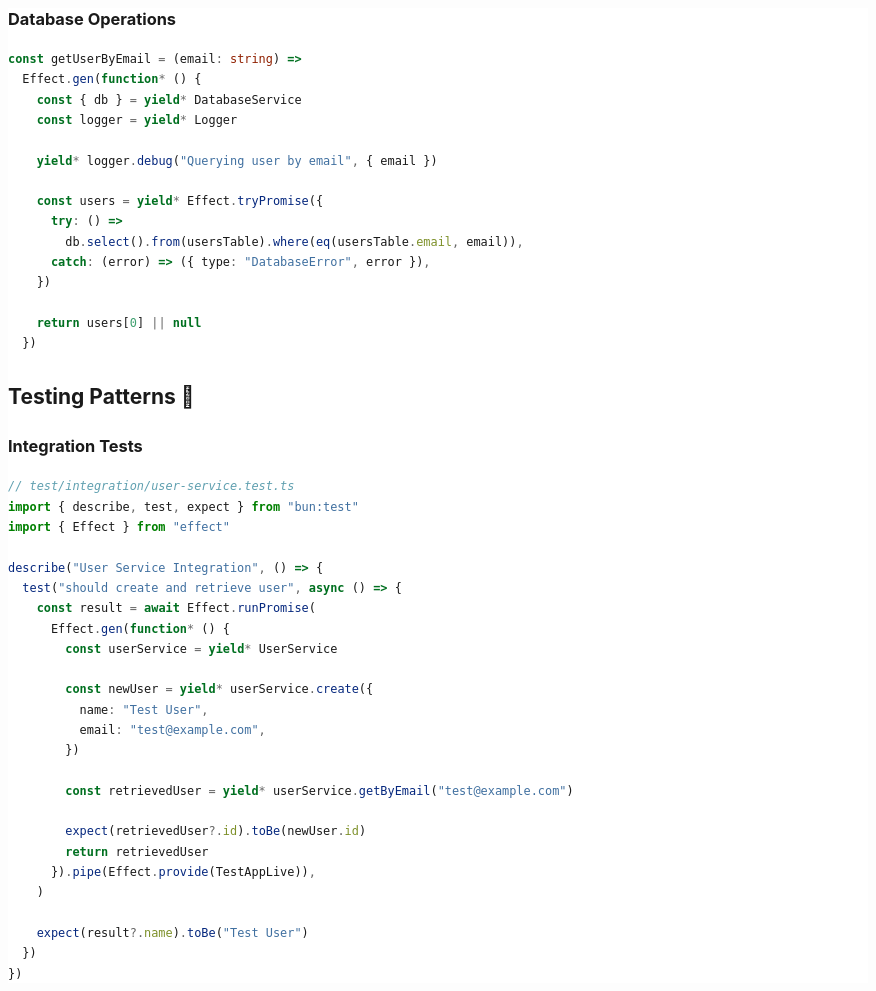 ### Database Operations

```typescript
const getUserByEmail = (email: string) =>
  Effect.gen(function* () {
    const { db } = yield* DatabaseService
    const logger = yield* Logger

    yield* logger.debug("Querying user by email", { email })

    const users = yield* Effect.tryPromise({
      try: () =>
        db.select().from(usersTable).where(eq(usersTable.email, email)),
      catch: (error) => ({ type: "DatabaseError", error }),
    })

    return users[0] || null
  })
```

## Testing Patterns 🧪

### Integration Tests

```typescript
// test/integration/user-service.test.ts
import { describe, test, expect } from "bun:test"
import { Effect } from "effect"

describe("User Service Integration", () => {
  test("should create and retrieve user", async () => {
    const result = await Effect.runPromise(
      Effect.gen(function* () {
        const userService = yield* UserService

        const newUser = yield* userService.create({
          name: "Test User",
          email: "test@example.com",
        })

        const retrievedUser = yield* userService.getByEmail("test@example.com")

        expect(retrievedUser?.id).toBe(newUser.id)
        return retrievedUser
      }).pipe(Effect.provide(TestAppLive)),
    )

    expect(result?.name).toBe("Test User")
  })
})
```
